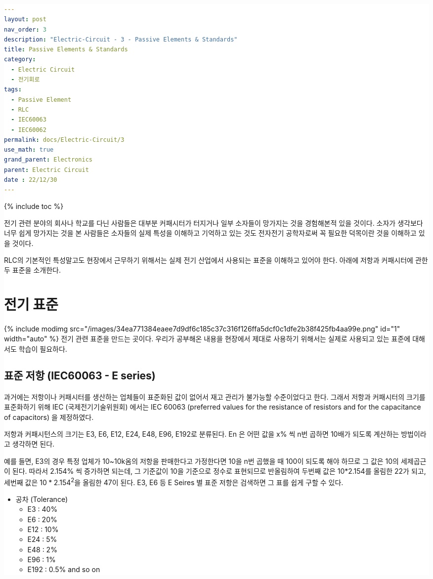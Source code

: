 ```yaml
---
layout: post
nav_order: 3
description: "Electric-Circuit - 3 - Passive Elements & Standards"
title: Passive Elements & Standards
category: 
  - Electric Circuit
  - 전기회로
tags: 
  - Passive Element
  - RLC
  - IEC60063
  - IEC60062
permalink: docs/Electric-Circuit/3
use_math: true
grand_parent: Electronics
parent: Electric Circuit
date : 22/12/30
---
```


{% include toc %}

전기 관련 분야의 회사나 학교를 다닌 사람들은 대부분 커패시터가 터지거나 일부 소자들이 망가지는 것을 경험해본적 있을 것이다. 소자가 생각보다 너무 쉽게 망가지는 것을 본 사람들은 소자들의 실제 특성을 이해하고 기억하고 있는 것도 전자전기 공학자로써 꼭 필요한 덕목이란 것을 이해하고 있을 것이다. 

RLC의 기본적인 특성말고도 현장에서 근무하기 위해서는 실제 전기 산업에서 사용되는 표준을 이해하고 있어야 한다. 아래에 저항과 커패시터에 관한 두 표준을 소개한다.

# 전기 표준
{% include modimg src="/images/34ea771384eaee7d9df6c185c37c316f126ffa5dcf0c1dfe2b38f425fb4aa99e.png" id="1" width="auto" %}
전기 관련 표준을 만드는 곳이다. 우리가 공부해온 내용을 현장에서 제대로 사용하기 위해서는 실제로 사용되고 있는 표준에 대해서도 학습이 필요하다.

## 표준 저항 (IEC60063 - E series)

과거에는 저항이나 커패시터를 생산하는 업체들이 표준화된 값이 없어서 재고 관리가 불가능할 수준이었다고 한다. 그래서 저항과 커패시터의 크기를 표준화하기 위해 IEC (국제전기기술위원회) 에서는 IEC 60063 (preferred values for the resistance of resistors and for the capacitance of capacitors) 을 제정하였다. 

저항과 커패시턴스의 크기는 E3, E6, E12, E24, E48, E96, E192로 분류된다. En 은 어떤 값을 x% 씩 n번 곱하면 10배가 되도록 계산하는 방법이라고 생각하면 된다. 

예를 들면, E3의 경우 특정 업체가 10~10k옴의 저항을 판매한다고 가정한다면 10을 n번 곱했을 때 100이 되도록 해야 하므로 그 값은 10의 세제곱근이 된다. 따라서 2.154% 씩 증가하면 되는데, 그 기준값이 10을 기준으로 정수로 표현되므로 반올림하여 두번째 값은 10*2.154를 올림한 22가 되고, 세번째 값은 $10 * 2.154^2$을 올림한 47이 된다. E3, E6 등 E Seires 별 표준 저항은 검색하면 그 표를 쉽게 구할 수 있다.

* 공차 (Tolerance)
  * E3 : 40%
  * E6 : 20%
  * E12 : 10%
  * E24 : 5%
  * E48 : 2%
  * E96 : 1%
  * E192 : 0.5% and so on
